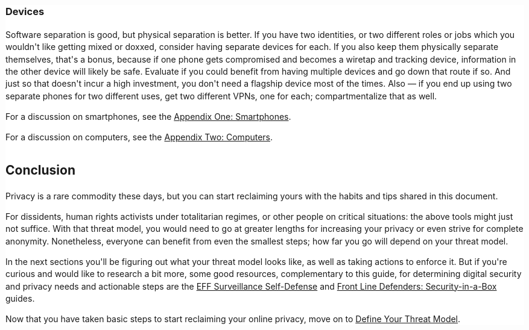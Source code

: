 ### Devices

Software separation is good, but physical separation is better. If you have two identities, or two different roles or jobs which you wouldn't like getting mixed or doxxed, consider having separate devices for each. If you also keep them physically separate themselves, that's a bonus, because if one phone gets compromised and becomes a wiretap and tracking device, information in the other device will likely be safe. Evaluate if you could benefit from having multiple devices and go down that route if so. And just so that doesn't incur a high investment, you don't need a flagship device most of the times. Also –– if you end up using two separate phones for two different uses, get two different VPNs, one for each; compartmentalize that as well.

For a discussion on smartphones, see the [Appendix One: Smartphones](A1_smartphones.md).

For a discussion on computers, see the [Appendix Two: Computers](A2_computers.md).

## Conclusion

Privacy is a rare commodity these days, but you can start reclaiming yours with the habits and tips shared in this document.

For dissidents, human rights activists under totalitarian regimes, or other people on critical situations: the above tools might just not suffice. With that threat model, you would need to go at greater lengths for increasing your privacy or even strive for complete anonymity. Nonetheless, everyone can benefit from even the smallest steps; how far you go will depend on your threat model.

In the next sections you'll be figuring out what your threat model looks like, as well as taking actions to enforce it. But if you're curious and would like to research a bit more, some good resources, complementary to this guide, for determining digital security and privacy needs and actionable steps are the [EFF Surveillance Self-Defense](https://ssd.eff.org/) and [Front Line Defenders: Security-in-a-Box](https://securityinabox.org/) guides.

Now that you have taken basic steps to start reclaiming your online privacy, move on to [Define Your Threat Model](02_1_threat_model.md).